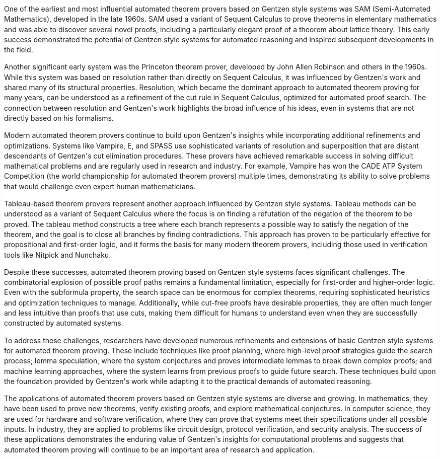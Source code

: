 One of the earliest and most influential automated theorem provers based on Gentzen style systems was SAM (Semi-Automated Mathematics), developed in the late 1960s. SAM used a variant of Sequent Calculus to prove theorems in elementary mathematics and was able to discover several novel proofs, including a particularly elegant proof of a theorem about lattice theory. This early success demonstrated the potential of Gentzen style systems for automated reasoning and inspired subsequent developments in the field.

Another significant early system was the Princeton theorem prover, developed by John Allen Robinson and others in the 1960s. While this system was based on resolution rather than directly on Sequent Calculus, it was influenced by Gentzen's work and shared many of its structural properties. Resolution, which became the dominant approach to automated theorem proving for many years, can be understood as a refinement of the cut rule in Sequent Calculus, optimized for automated proof search. The connection between resolution and Gentzen's work highlights the broad influence of his ideas, even in systems that are not directly based on his formalisms.

Modern automated theorem provers continue to build upon Gentzen's insights while incorporating additional refinements and optimizations. Systems like Vampire, E, and SPASS use sophisticated variants of resolution and superposition that are distant descendants of Gentzen's cut elimination procedures. These provers have achieved remarkable success in solving difficult mathematical problems and are regularly used in research and industry. For example, Vampire has won the CADE ATP System Competition (the world championship for automated theorem provers) multiple times, demonstrating its ability to solve problems that would challenge even expert human mathematicians.

Tableau-based theorem provers represent another approach influenced by Gentzen style systems. Tableau methods can be understood as a variant of Sequent Calculus where the focus is on finding a refutation of the negation of the theorem to be proved. The tableau method constructs a tree where each branch represents a possible way to satisfy the negation of the theorem, and the goal is to close all branches by finding contradictions. This approach has proven to be particularly effective for propositional and first-order logic, and it forms the basis for many modern theorem provers, including those used in verification tools like Nitpick and Nunchaku.

Despite these successes, automated theorem proving based on Gentzen style systems faces significant challenges. The combinatorial explosion of possible proof paths remains a fundamental limitation, especially for first-order and higher-order logic. Even with the subformula property, the search space can be enormous for complex theorems, requiring sophisticated heuristics and optimization techniques to manage. Additionally, while cut-free proofs have desirable properties, they are often much longer and less intuitive than proofs that use cuts, making them difficult for humans to understand even when they are successfully constructed by automated systems.

To address these challenges, researchers have developed numerous refinements and extensions of basic Gentzen style systems for automated theorem proving. These include techniques like proof planning, where high-level proof strategies guide the search process; lemma speculation, where the system conjectures and proves intermediate lemmas to break down complex proofs; and machine learning approaches, where the system learns from previous proofs to guide future search. These techniques build upon the foundation provided by Gentzen's work while adapting it to the practical demands of automated reasoning.

The applications of automated theorem provers based on Gentzen style systems are diverse and growing. In mathematics, they have been used to prove new theorems, verify existing proofs, and explore mathematical conjectures. In computer science, they are used for hardware and software verification, where they can prove that systems meet their specifications under all possible inputs. In industry, they are applied to problems like circuit design, protocol verification, and security analysis. The success of these applications demonstrates the enduring value of Gentzen's insights for computational problems and suggests that automated theorem proving will continue to be an important area of research and application.
